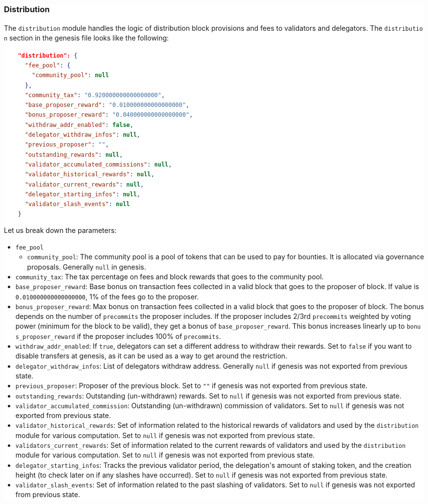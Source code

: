 
### Distribution

The `distribution` module handles the logic of distribution block provisions and fees to validators and delegators. The `distribution` section in the genesis file looks like the following:

```json
    "distribution": {
      "fee_pool": {
        "community_pool": null
      },
      "community_tax": "0.920000000000000000",
      "base_proposer_reward": "0.010000000000000000",
      "bonus_proposer_reward": "0.040000000000000000",
      "withdraw_addr_enabled": false,
      "delegator_withdraw_infos": null,
      "previous_proposer": "",
      "outstanding_rewards": null,
      "validator_accumulated_commissions": null,
      "validator_historical_rewards": null,
      "validator_current_rewards": null,
      "delegator_starting_infos": null,
      "validator_slash_events": null
    }
```

Let us break down the parameters:

- `fee_pool`
  - `community_pool`: The community pool is a pool of tokens that can be used to pay for bounties. It is allocated via governance proposals. Generally `null` in genesis.
- `community_tax`: The tax percentage on fees and block rewards that goes to the community pool.
- `base_proposer_reward`: Base bonus on transaction fees collected in a valid block that goes to the proposer of block. If value is `0.010000000000000000`, 1% of the fees go to the proposer.
- `bonus_proposer_reward`: Max bonus on transaction fees collected in a valid block that goes to the proposer of block. The bonus depends on the number of `precommits` the proposer includes. If the proposer includes 2/3rd `precommits` weighted by voting power (minimum for the block to be valid), they get a bonus of `base_proposer_reward`. This bonus increases linearly up to `bonus_proposer_reward` if the proposer includes 100% of `precommits`.
- `withdraw_addr_enabled`: If `true`, delegators can set a different address to withdraw their rewards. Set to `false` if you want to disable transfers at genesis, as it can be used as a way to get around the restriction.
- `delegator_withdraw_infos`: List of delegators withdraw address. Generally `null` if genesis was not exported from previous state.
- `previous_proposer`: Proposer of the previous block. Set to `""` if genesis was not exported from previous state.
- `outstanding_rewards`: Outstanding (un-withdrawn) rewards. Set to `null` if genesis was not exported from previous state.
- `validator_accumulated_commission`: Outstanding (un-withdrawn) commission of validators. Set to `null` if genesis was not exported from previous state.
- `validator_historical_rewards`: Set of information related to the historical rewards of validators and used by the `distribution` module for various computation. Set to `null` if genesis was not exported from previous state.
- `validators_current_rewards`: Set of information related to the current rewards of validators and used by the `distribution` module for various computation. Set to `null` if genesis was not exported from previous state.
- `delegator_starting_infos`: Tracks the previous validator period, the delegation's amount of staking token, and the creation height (to check later on if any slashes have occurred). Set to `null` if genesis was not exported from previous state.
- `validator_slash_events`: Set of information related to the past slashing of validators. Set to `null` if genesis was not exported from previous state.
